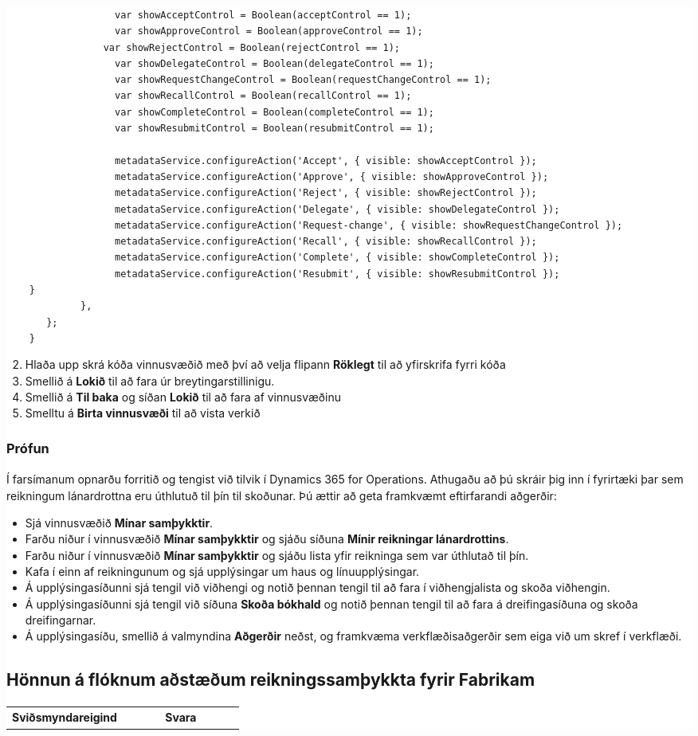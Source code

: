                        var showAcceptControl = Boolean(acceptControl == 1);
                       var showApproveControl = Boolean(approveControl == 1);
                     var showRejectControl = Boolean(rejectControl == 1);
                       var showDelegateControl = Boolean(delegateControl == 1);
                       var showRequestChangeControl = Boolean(requestChangeControl == 1);
                       var showRecallControl = Boolean(recallControl == 1);
                       var showCompleteControl = Boolean(completeControl == 1);
                       var showResubmitControl = Boolean(resubmitControl == 1);

                       metadataService.configureAction('Accept', { visible: showAcceptControl });
                       metadataService.configureAction('Approve', { visible: showApproveControl });
                       metadataService.configureAction('Reject', { visible: showRejectControl });
                       metadataService.configureAction('Delegate', { visible: showDelegateControl });
                       metadataService.configureAction('Request-change', { visible: showRequestChangeControl });
                       metadataService.configureAction('Recall', { visible: showRecallControl });
                       metadataService.configureAction('Complete', { visible: showCompleteControl });
                       metadataService.configureAction('Resubmit', { visible: showResubmitControl });
        }
                 },
           };
        }

2.  Hlaða upp skrá kóða vinnusvæðið með því að velja flipann **Röklegt** til að yfirskrifa fyrri kóða
3.  Smellið á **Lokið** til að fara úr breytingarstillinigu.
4.  Smellið á **Til baka** og síðan **Lokið** til að fara af vinnusvæðinu
5.  Smelltu á **Birta vinnusvæði** til að vista verkið

### <a name="validation"></a>Prófun

Í farsímanum opnarðu forritið og tengist við tilvik í Dynamics 365 for Operations. Athugaðu að þú skráir þig inn í fyrirtæki þar sem reikningum lánardrottna eru úthlutuð til þín til skoðunar. Þú ættir að geta framkvæmt eftirfarandi aðgerðir:

-   Sjá vinnusvæðið **Mínar samþykktir**.
-   Farðu niður í vinnusvæðið **Mínar samþykktir** og sjáðu síðuna **Mínir reikningar lánardrottins**.
-   Farðu niður í vinnusvæðið **Mínar samþykktir** og sjáðu lista yfir reikninga sem var úthlutað til þín.
-   Kafa í einn af reikningunum og sjá upplýsingar um haus og línuupplýsingar.
-   Á upplýsingasíðunni sjá tengil við viðhengi og notið þennan tengil til að fara í viðhengjalista og skoða viðhengin.
-   Á upplýsingasíðunni sjá tengil við síðuna **Skoða bókhald** og notið þennan tengil til að fara á dreifingasíðuna og skoða dreifingarnar.
-   Á upplýsingasíðu, smellið á valmyndina **Aðgerðir** neðst, og framkvæma verkflæðisaðgerðir sem eiga við um skref í verkflæði.

## <a name="designing-a-complex-invoice-approval-scenario-for-fabrikam"></a>Hönnun á flóknum aðstæðum reikningssamþykkta fyrir Fabrikam
<table>
<colgroup>
<col width="50%" />
<col width="50%" />
</colgroup>
<thead>
<tr class="header">
<th>Sviðsmyndareigind</th>
<th>Svara</th>
</tr>
</thead>
<tbody>
<tr class="odd">